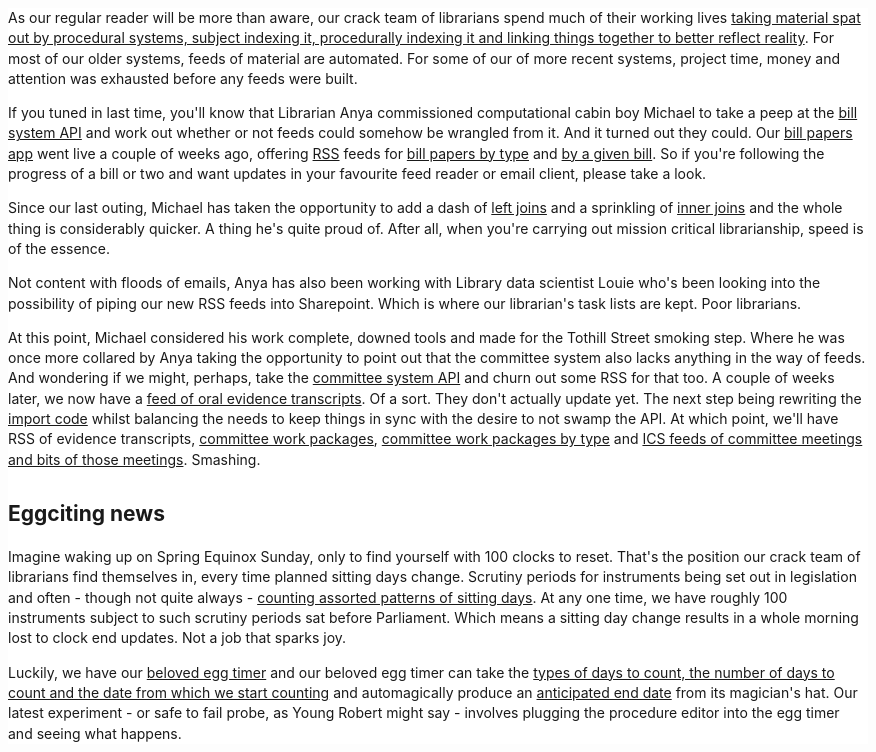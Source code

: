 As our regular reader will be more than aware, our crack team of librarians spend much of their working lives [taking material spat out by procedural systems, subject indexing it, procedurally indexing it and linking things together to better reflect reality](https://github.com/ukparliament/ontologies/blob/master/meta/data-flow/search-indexing/data-flow.pdf). For most of our older systems, feeds of material are automated. For some of our of more recent systems, project time, money and attention was exhausted before any feeds were built.

If you tuned in last time, you'll know that Librarian Anya commissioned computational cabin boy Michael to take a peep at the [bill system API](https://bills-api.parliament.uk/index.html) and work out whether or not feeds could somehow be wrangled from it. And it turned out they could. Our [bill papers app](https://api.parliament.uk/bill-papers) went live a couple of weeks ago, offering [RSS](https://en.wikipedia.org/wiki/RSS) feeds for [bill papers by type](https://api.parliament.uk/bill-papers/publication-types) and [by a given bill](https://api.parliament.uk/bill-papers/bills/3429). So if you're following the progress of a bill or two and want updates in your favourite feed reader or email client, please take a look.

Since our last outing, Michael has taken the opportunity to add a dash of [left joins](https://www.w3schools.com/sql/sql_join_left.asp) and a sprinkling of [inner joins](https://www.w3schools.com/sql/sql_join_inner.asp) and the whole thing is considerably quicker. A thing he's quite proud of. After all, when you're carrying out mission critical librarianship, speed is of the essence. 

Not content with floods of emails, Anya has also been working with Library data scientist Louie who's been looking into the possibility of piping our new RSS feeds into Sharepoint. Which is where our librarian's task lists are kept. Poor librarians.

At this point, Michael considered his work complete, downed tools and made for the Tothill Street smoking step. Where he was once more collared by Anya taking the opportunity to point out that the committee system also lacks anything in the way of feeds. And wondering if we might, perhaps, take the [committee system API](https://committees-api.parliament.uk/index.html) and churn out some RSS for that too. A couple of weeks later, we now have a [feed of oral evidence transcripts](https://api.parliament.uk/committees/oral-evidence-transcripts). Of a sort. They don't actually update yet. The next step being rewriting the [import code](https://github.com/ukparliament/committees/blob/main/lib/import/import.rb) whilst balancing the needs to keep things in sync with the desire to not swamp the API. At which point, we'll have RSS of evidence transcripts, [committee work packages](https://api.parliament.uk/committees/work-packages/current), [committee work packages by type](https://api.parliament.uk/committees/work-package-types/1/current) and [ICS feeds of committee meetings and bits of those meetings](https://api.parliament.uk/committees/committees/202/events/upcoming). Smashing.

## Eggciting news

Imagine waking up on Spring Equinox Sunday, only to find yourself with 100 clocks to reset. That's the position our crack team of librarians find themselves in, every time planned sitting days change. Scrutiny periods for instruments being set out in legislation and often - though not quite always - [counting assorted patterns of sitting days](https://github.com/ukparliament/egg-timer/tree/main/lib/calculations). At any one time, we have roughly 100 instruments subject to such scrutiny periods sat before Parliament. Which means a sitting day change results in a whole morning lost to clock end updates. Not a job that sparks joy.

Luckily, we have our [beloved egg timer](https://api.parliament.uk/egg-timer) and our beloved egg timer can take the [types of days to count, the number of days to count and the date from which we start counting](https://api.parliament.uk/egg-timer/calculator/styles) and automagically produce an [anticipated end date](https://api.parliament.uk/egg-timer/calculator/calculate?calculation-style=2&start-date=2023-04-08&day-count=40) from its magician's hat. Our latest experiment - or safe to fail probe, as Young Robert might say - involves plugging the procedure editor into the egg timer and seeing what happens.
